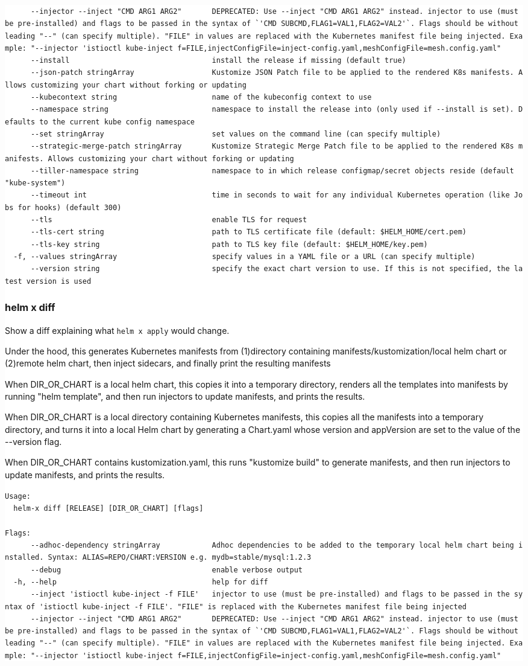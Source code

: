 ```console
      --injector --inject "CMD ARG1 ARG2"       DEPRECATED: Use --inject "CMD ARG1 ARG2" instead. injector to use (must be pre-installed) and flags to be passed in the syntax of `'CMD SUBCMD,FLAG1=VAL1,FLAG2=VAL2'`. Flags should be without leading "--" (can specify multiple). "FILE" in values are replaced with the Kubernetes manifest file being injected. Example: "--injector 'istioctl kube-inject f=FILE,injectConfigFile=inject-config.yaml,meshConfigFile=mesh.config.yaml"
      --install                                 install the release if missing (default true)
      --json-patch stringArray                  Kustomize JSON Patch file to be applied to the rendered K8s manifests. Allows customizing your chart without forking or updating
      --kubecontext string                      name of the kubeconfig context to use
      --namespace string                        namespace to install the release into (only used if --install is set). Defaults to the current kube config namespace
      --set stringArray                         set values on the command line (can specify multiple)
      --strategic-merge-patch stringArray       Kustomize Strategic Merge Patch file to be applied to the rendered K8s manifests. Allows customizing your chart without forking or updating
      --tiller-namespace string                 namespace to in which release configmap/secret objects reside (default "kube-system")
      --timeout int                             time in seconds to wait for any individual Kubernetes operation (like Jobs for hooks) (default 300)
      --tls                                     enable TLS for request
      --tls-cert string                         path to TLS certificate file (default: $HELM_HOME/cert.pem)
      --tls-key string                          path to TLS key file (default: $HELM_HOME/key.pem)
  -f, --values stringArray                      specify values in a YAML file or a URL (can specify multiple)
      --version string                          specify the exact chart version to use. If this is not specified, the latest version is used
```

### helm x diff

Show a diff explaining what `helm x apply` would change.

Under the hood, this generates Kubernetes manifests from (1)directory containing manifests/kustomization/local helm chart or (2)remote helm chart, then inject sidecars, and finally print the resulting manifests

When DIR_OR_CHART is a local helm chart, this copies it into a temporary directory, renders all the templates into manifests by running "helm template", and then run injectors to update manifests, and prints the results.

When DIR_OR_CHART is a local directory containing Kubernetes manifests, this copies all the manifests into a temporary directory, and turns it into a local Helm chart by generating a Chart.yaml whose version and appVersion are set to the value of the --version flag.

When DIR_OR_CHART contains kustomization.yaml, this runs "kustomize build" to generate manifests, and then run injectors to update manifests, and prints the results.

```console
Usage:
  helm-x diff [RELEASE] [DIR_OR_CHART] [flags]

Flags:
      --adhoc-dependency stringArray            Adhoc dependencies to be added to the temporary local helm chart being installed. Syntax: ALIAS=REPO/CHART:VERSION e.g. mydb=stable/mysql:1.2.3
      --debug                                   enable verbose output
  -h, --help                                    help for diff
      --inject 'istioctl kube-inject -f FILE'   injector to use (must be pre-installed) and flags to be passed in the syntax of 'istioctl kube-inject -f FILE'. "FILE" is replaced with the Kubernetes manifest file being injected
      --injector --inject "CMD ARG1 ARG2"       DEPRECATED: Use --inject "CMD ARG1 ARG2" instead. injector to use (must be pre-installed) and flags to be passed in the syntax of `'CMD SUBCMD,FLAG1=VAL1,FLAG2=VAL2'`. Flags should be without leading "--" (can specify multiple). "FILE" in values are replaced with the Kubernetes manifest file being injected. Example: "--injector 'istioctl kube-inject f=FILE,injectConfigFile=inject-config.yaml,meshConfigFile=mesh.config.yaml"
```